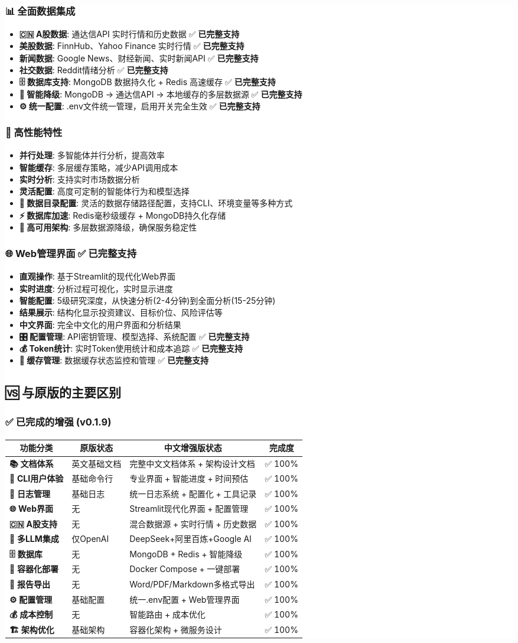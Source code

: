 ### 📊 全面数据集成

- **🇨🇳 A股数据**: 通达信API 实时行情和历史数据 ✅ **已完整支持**
- **美股数据**: FinnHub、Yahoo Finance 实时行情 ✅ **已完整支持**
- **新闻数据**: Google News、财经新闻、实时新闻API ✅ **已完整支持**
- **社交数据**: Reddit情绪分析 ✅ **已完整支持**
- **🗄️ 数据库支持**: MongoDB 数据持久化 + Redis 高速缓存 ✅ **已完整支持**
- **🔄 智能降级**: MongoDB → 通达信API → 本地缓存的多层数据源 ✅ **已完整支持**
- **⚙️ 统一配置**: .env文件统一管理，启用开关完全生效 ✅ **已完整支持**

### 🚀 高性能特性

- **并行处理**: 多智能体并行分析，提高效率
- **智能缓存**: 多层缓存策略，减少API调用成本
- **实时分析**: 支持实时市场数据分析
- **灵活配置**: 高度可定制的智能体行为和模型选择
- **📁 数据目录配置**: 灵活的数据存储路径配置，支持CLI、环境变量等多种方式
- **⚡ 数据库加速**: Redis毫秒级缓存 + MongoDB持久化存储
- **🔄 高可用架构**: 多层数据源降级，确保服务稳定性

### 🌐 Web管理界面 ✅ **已完整支持**

- **直观操作**: 基于Streamlit的现代化Web界面
- **实时进度**: 分析过程可视化，实时显示进度
- **智能配置**: 5级研究深度，从快速分析(2-4分钟)到全面分析(15-25分钟)
- **结果展示**: 结构化显示投资建议、目标价位、风险评估等
- **中文界面**: 完全中文化的用户界面和分析结果
- **🎛️ 配置管理**: API密钥管理、模型选择、系统配置 ✅ **已完整支持**
- **💰 Token统计**: 实时Token使用统计和成本追踪 ✅ **已完整支持**
- **💾 缓存管理**: 数据缓存状态监控和管理 ✅ **已完整支持**

## 🆚 与原版的主要区别

### ✅ 已完成的增强 (v0.1.9)


| 功能分类          | 原版状态     | 中文增强版状态                   | 完成度  |
| ----------------- | ------------ | -------------------------------- | ------- |
| **📚 文档体系**   | 英文基础文档 | 完整中文文档体系 + 架构设计文档  | ✅ 100% |
| **🎨 CLI用户体验** | 基础命令行   | 专业界面 + 智能进度 + 时间预估   | ✅ 100% |
| **📝 日志管理**   | 基础日志     | 统一日志系统 + 配置化 + 工具记录 | ✅ 100% |
| **🌐 Web界面**    | 无           | Streamlit现代化界面 + 配置管理   | ✅ 100% |
| **🇨🇳 A股支持**  | 无           | 混合数据源 + 实时行情 + 历史数据 | ✅ 100% |
| **🧠 多LLM集成**  | 仅OpenAI     | DeepSeek+阿里百炼+Google AI      | ✅ 100% |
| **🗄️ 数据库**   | 无           | MongoDB + Redis + 智能降级       | ✅ 100% |
| **🐳 容器化部署** | 无           | Docker Compose + 一键部署        | ✅ 100% |
| **📄 报告导出**   | 无           | Word/PDF/Markdown多格式导出      | ✅ 100% |
| **⚙️ 配置管理** | 基础配置     | 统一.env配置 + Web管理界面       | ✅ 100% |
| **💰 成本控制**   | 无           | 智能路由 + 成本优化              | ✅ 100% |
| **🏗️ 架构优化** | 基础架构     | 容器化架构 + 微服务设计          | ✅ 100% |
